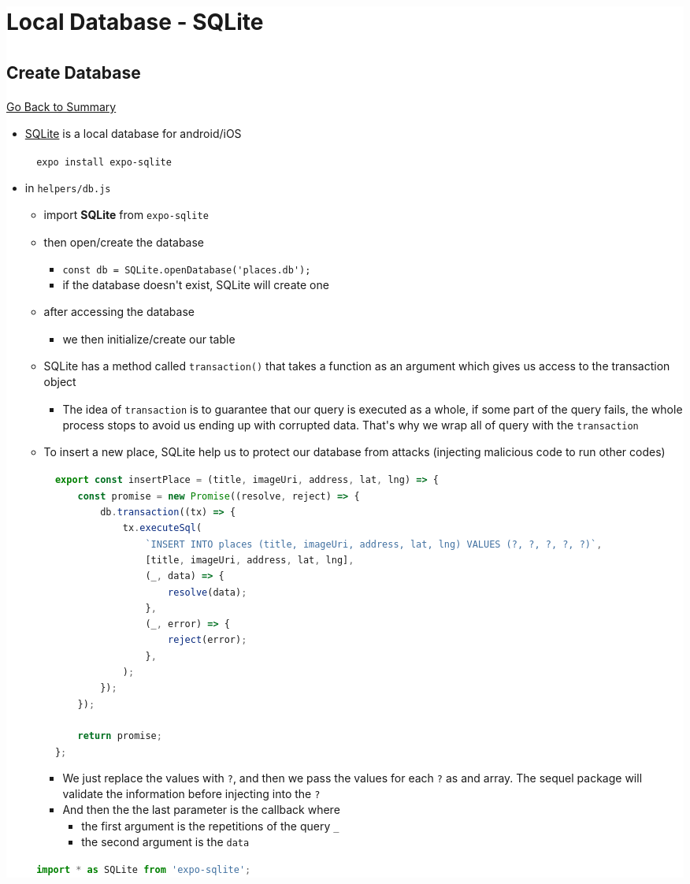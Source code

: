 <h1 id='localdb'>Local Database - SQLite</h1>

<h2 id='database'>Create Database</h2>

[Go Back to Summary](#summary)

-   [SQLite](https://docs.expo.io/versions/latest/sdk/sqlite/) is a local database for android/iOS

    ```Bash
      expo install expo-sqlite
    ```

-   in `helpers/db.js`

    -   import **SQLite** from `expo-sqlite`
    -   then open/create the database
        -   `const db = SQLite.openDatabase('places.db');`
        -   if the database doesn't exist, SQLite will create one
    -   after accessing the database
        -   we then initialize/create our table
    -   SQLite has a method called `transaction()` that takes a function as an argument which gives us access to the transaction object
        -   The idea of `transaction` is to guarantee that our query is executed as a whole, if some part of the query fails, the whole process stops to avoid us ending up with corrupted data. That's why we wrap all of query with the `transaction`
    -   To insert a new place, SQLite help us to protect our database from attacks (injecting malicious code to run other codes)

        ```JavaScript
          export const insertPlace = (title, imageUri, address, lat, lng) => {
              const promise = new Promise((resolve, reject) => {
                  db.transaction((tx) => {
                      tx.executeSql(
                          `INSERT INTO places (title, imageUri, address, lat, lng) VALUES (?, ?, ?, ?, ?)`,
                          [title, imageUri, address, lat, lng],
                          (_, data) => {
                              resolve(data);
                          },
                          (_, error) => {
                              reject(error);
                          },
                      );
                  });
              });

              return promise;
          };
        ```

        -   We just replace the values with `?`, and then we pass the values for each `?` as and array. The sequel package will validate the information before injecting into the `?`
        -   And then the the last parameter is the callback where
            -   the first argument is the repetitions of the query `_`
            -   the second argument is the `data`

    ```JavaScript
      import * as SQLite from 'expo-sqlite';
